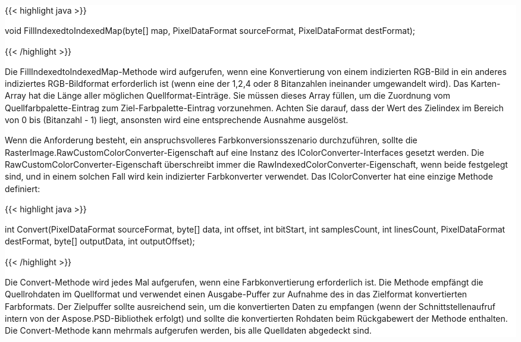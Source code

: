 {{< highlight java >}}
 
 void FillIndexedtoIndexedMap(byte[] map, PixelDataFormat sourceFormat, PixelDataFormat destFormat);
 
{{< /highlight >}}
 
Die FillIndexedtoIndexedMap-Methode wird aufgerufen, wenn eine Konvertierung von einem indizierten RGB-Bild in ein anderes indiziertes RGB-Bildformat erforderlich ist (wenn eine der 1,2,4 oder 8 Bitanzahlen ineinander umgewandelt wird). Das Karten-Array hat die Länge aller möglichen Quellformat-Einträge. Sie müssen dieses Array füllen, um die Zuordnung vom Quellfarbpalette-Eintrag zum Ziel-Farbpalette-Eintrag vorzunehmen. Achten Sie darauf, dass der Wert des Zielindex im Bereich von 0 bis (Bitanzahl - 1) liegt, ansonsten wird eine entsprechende Ausnahme ausgelöst.
 
Wenn die Anforderung besteht, ein anspruchsvolleres Farbkonversionsszenario durchzuführen, sollte die RasterImage.RawCustomColorConverter-Eigenschaft auf eine Instanz des IColorConverter-Interfaces gesetzt werden. Die RawCustomColorConverter-Eigenschaft überschreibt immer die RawIndexedColorConverter-Eigenschaft, wenn beide festgelegt sind, und in einem solchen Fall wird kein indizierter Farbkonverter verwendet. Das IColorConverter hat eine einzige Methode definiert:
 
{{< highlight java >}}
 
 int Convert(PixelDataFormat sourceFormat, byte[] data, int offset, int bitStart, int samplesCount, int linesCount, PixelDataFormat destFormat, byte[] outputData, int outputOffset); 

{{< /highlight >}}
 
Die Convert-Methode wird jedes Mal aufgerufen, wenn eine Farbkonvertierung erforderlich ist. Die Methode empfängt die Quellrohdaten im Quellformat und verwendet einen Ausgabe-Puffer zur Aufnahme des in das Zielformat konvertierten Farbformats. Der Zielpuffer sollte ausreichend sein, um die konvertierten Daten zu empfangen (wenn der Schnittstellenaufruf intern von der Aspose.PSD-Bibliothek erfolgt) und sollte die konvertierten Rohdaten beim Rückgabewert der Methode enthalten. Die Convert-Methode kann mehrmals aufgerufen werden, bis alle Quelldaten abgedeckt sind.